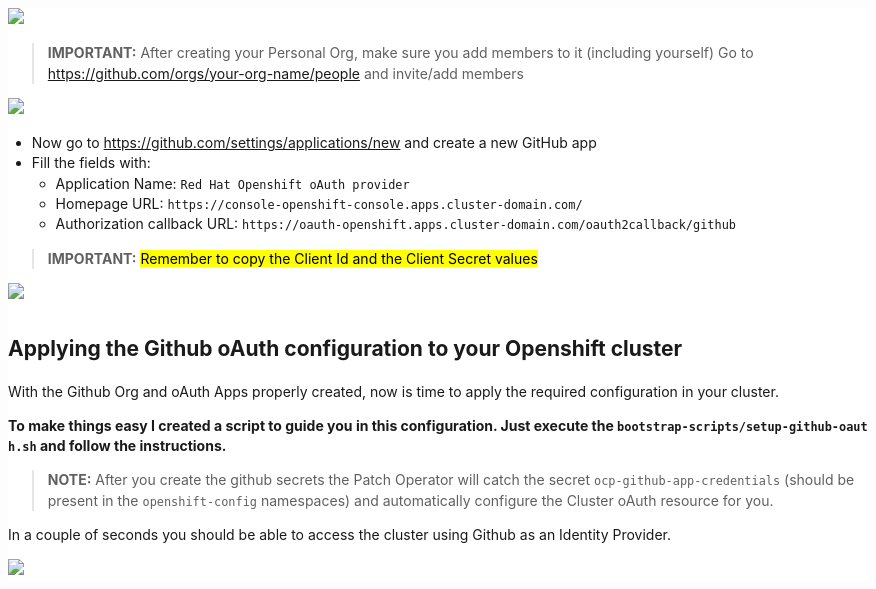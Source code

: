 ![](./docs/images/new-gb-personal-org.png)

> **IMPORTANT:** After creating your Personal Org, make sure you add members to it (including yourself)
> Go to https://github.com/orgs/your-org-name/people and invite/add members

![](./docs/images/gb-org-members.png)

 * Now go to https://github.com/settings/applications/new and create a new GitHub app
 * Fill the fields with:
   * Application Name: `Red Hat Openshift oAuth provider`
   * Homepage URL: `https://console-openshift-console.apps.cluster-domain.com/`
   * Authorization callback URL: `https://oauth-openshift.apps.cluster-domain.com/oauth2callback/github`

> **IMPORTANT:** <mark>Remember to copy the Client Id and the Client Secret values</mark>

![](./docs/images/new-gb-ocp-oauth-app.png)

## Applying the Github oAuth configuration to your Openshift cluster

With the Github Org and oAuth Apps properly created, now is time to apply the required configuration in your cluster. 

**To make things easy I created a script to guide you in this configuration. Just execute the `bootstrap-scripts/setup-github-oauth.sh` and follow the instructions.**

> **NOTE:** After you create the github secrets the Patch Operator will catch the secret `ocp-github-app-credentials` (should be present in the `openshift-config` namespaces) and automatically configure the Cluster oAuth resource for you. 

In a couple of seconds you should be able to access the cluster using Github as an Identity Provider.

![](./docs/images/gb-oauth-openshift-console.png)
